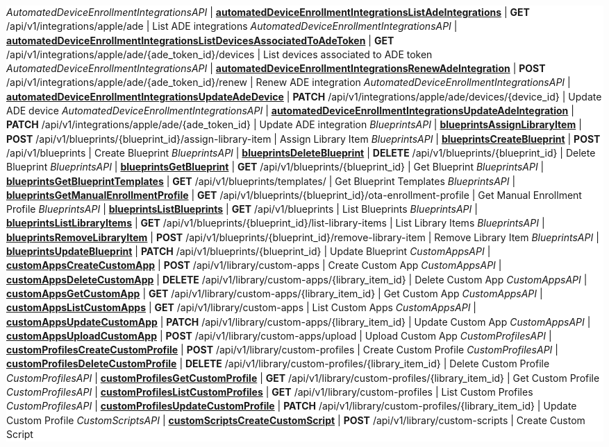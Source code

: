 *AutomatedDeviceEnrollmentIntegrationsAPI* | [**automatedDeviceEnrollmentIntegrationsListAdeIntegrations**](docs/AutomatedDeviceEnrollmentIntegrationsAPI.md#automateddeviceenrollmentintegrationslistadeintegrations) | **GET** /api/v1/integrations/apple/ade | List ADE integrations
*AutomatedDeviceEnrollmentIntegrationsAPI* | [**automatedDeviceEnrollmentIntegrationsListDevicesAssociatedToAdeToken**](docs/AutomatedDeviceEnrollmentIntegrationsAPI.md#automateddeviceenrollmentintegrationslistdevicesassociatedtoadetoken) | **GET** /api/v1/integrations/apple/ade/{ade_token_id}/devices | List devices associated to ADE token
*AutomatedDeviceEnrollmentIntegrationsAPI* | [**automatedDeviceEnrollmentIntegrationsRenewAdeIntegration**](docs/AutomatedDeviceEnrollmentIntegrationsAPI.md#automateddeviceenrollmentintegrationsrenewadeintegration) | **POST** /api/v1/integrations/apple/ade/{ade_token_id}/renew | Renew ADE integration
*AutomatedDeviceEnrollmentIntegrationsAPI* | [**automatedDeviceEnrollmentIntegrationsUpdateAdeDevice**](docs/AutomatedDeviceEnrollmentIntegrationsAPI.md#automateddeviceenrollmentintegrationsupdateadedevice) | **PATCH** /api/v1/integrations/apple/ade/devices/{device_id} | Update ADE device
*AutomatedDeviceEnrollmentIntegrationsAPI* | [**automatedDeviceEnrollmentIntegrationsUpdateAdeIntegration**](docs/AutomatedDeviceEnrollmentIntegrationsAPI.md#automateddeviceenrollmentintegrationsupdateadeintegration) | **PATCH** /api/v1/integrations/apple/ade/{ade_token_id} | Update ADE integration
*BlueprintsAPI* | [**blueprintsAssignLibraryItem**](docs/BlueprintsAPI.md#blueprintsassignlibraryitem) | **POST** /api/v1/blueprints/{blueprint_id}/assign-library-item | Assign Library Item
*BlueprintsAPI* | [**blueprintsCreateBlueprint**](docs/BlueprintsAPI.md#blueprintscreateblueprint) | **POST** /api/v1/blueprints | Create Blueprint
*BlueprintsAPI* | [**blueprintsDeleteBlueprint**](docs/BlueprintsAPI.md#blueprintsdeleteblueprint) | **DELETE** /api/v1/blueprints/{blueprint_id} | Delete Blueprint
*BlueprintsAPI* | [**blueprintsGetBlueprint**](docs/BlueprintsAPI.md#blueprintsgetblueprint) | **GET** /api/v1/blueprints/{blueprint_id} | Get Blueprint
*BlueprintsAPI* | [**blueprintsGetBlueprintTemplates**](docs/BlueprintsAPI.md#blueprintsgetblueprinttemplates) | **GET** /api/v1/blueprints/templates/ | Get Blueprint Templates
*BlueprintsAPI* | [**blueprintsGetManualEnrollmentProfile**](docs/BlueprintsAPI.md#blueprintsgetmanualenrollmentprofile) | **GET** /api/v1/blueprints/{blueprint_id}/ota-enrollment-profile | Get Manual Enrollment Profile
*BlueprintsAPI* | [**blueprintsListBlueprints**](docs/BlueprintsAPI.md#blueprintslistblueprints) | **GET** /api/v1/blueprints | List Blueprints
*BlueprintsAPI* | [**blueprintsListLibraryItems**](docs/BlueprintsAPI.md#blueprintslistlibraryitems) | **GET** /api/v1/blueprints/{blueprint_id}/list-library-items | List Library Items
*BlueprintsAPI* | [**blueprintsRemoveLibraryItem**](docs/BlueprintsAPI.md#blueprintsremovelibraryitem) | **POST** /api/v1/blueprints/{blueprint_id}/remove-library-item | Remove Library Item
*BlueprintsAPI* | [**blueprintsUpdateBlueprint**](docs/BlueprintsAPI.md#blueprintsupdateblueprint) | **PATCH** /api/v1/blueprints/{blueprint_id} | Update Blueprint
*CustomAppsAPI* | [**customAppsCreateCustomApp**](docs/CustomAppsAPI.md#customappscreatecustomapp) | **POST** /api/v1/library/custom-apps | Create Custom App
*CustomAppsAPI* | [**customAppsDeleteCustomApp**](docs/CustomAppsAPI.md#customappsdeletecustomapp) | **DELETE** /api/v1/library/custom-apps/{library_item_id} | Delete Custom App
*CustomAppsAPI* | [**customAppsGetCustomApp**](docs/CustomAppsAPI.md#customappsgetcustomapp) | **GET** /api/v1/library/custom-apps/{library_item_id} | Get Custom App
*CustomAppsAPI* | [**customAppsListCustomApps**](docs/CustomAppsAPI.md#customappslistcustomapps) | **GET** /api/v1/library/custom-apps | List Custom Apps
*CustomAppsAPI* | [**customAppsUpdateCustomApp**](docs/CustomAppsAPI.md#customappsupdatecustomapp) | **PATCH** /api/v1/library/custom-apps/{library_item_id} | Update Custom App
*CustomAppsAPI* | [**customAppsUploadCustomApp**](docs/CustomAppsAPI.md#customappsuploadcustomapp) | **POST** /api/v1/library/custom-apps/upload | Upload Custom App
*CustomProfilesAPI* | [**customProfilesCreateCustomProfile**](docs/CustomProfilesAPI.md#customprofilescreatecustomprofile) | **POST** /api/v1/library/custom-profiles | Create Custom Profile
*CustomProfilesAPI* | [**customProfilesDeleteCustomProfile**](docs/CustomProfilesAPI.md#customprofilesdeletecustomprofile) | **DELETE** /api/v1/library/custom-profiles/{library_item_id} | Delete Custom Profile
*CustomProfilesAPI* | [**customProfilesGetCustomProfile**](docs/CustomProfilesAPI.md#customprofilesgetcustomprofile) | **GET** /api/v1/library/custom-profiles/{library_item_id} | Get Custom Profile
*CustomProfilesAPI* | [**customProfilesListCustomProfiles**](docs/CustomProfilesAPI.md#customprofileslistcustomprofiles) | **GET** /api/v1/library/custom-profiles | List Custom Profiles
*CustomProfilesAPI* | [**customProfilesUpdateCustomProfile**](docs/CustomProfilesAPI.md#customprofilesupdatecustomprofile) | **PATCH** /api/v1/library/custom-profiles/{library_item_id} | Update Custom Profile
*CustomScriptsAPI* | [**customScriptsCreateCustomScript**](docs/CustomScriptsAPI.md#customscriptscreatecustomscript) | **POST** /api/v1/library/custom-scripts | Create Custom Script